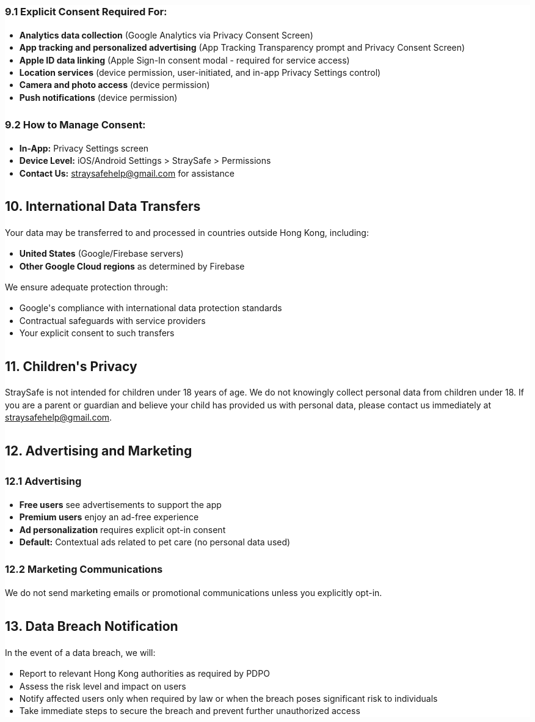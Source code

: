 ### 9.1 Explicit Consent Required For:
- **Analytics data collection** (Google Analytics via Privacy Consent Screen)
- **App tracking and personalized advertising** (App Tracking Transparency prompt and Privacy Consent Screen)
- **Apple ID data linking** (Apple Sign-In consent modal - required for service access)
- **Location services** (device permission, user-initiated, and in-app Privacy Settings control)
- **Camera and photo access** (device permission)
- **Push notifications** (device permission)

### 9.2 How to Manage Consent:
- **In-App:** Privacy Settings screen
- **Device Level:** iOS/Android Settings > StraySafe > Permissions
- **Contact Us:** straysafehelp@gmail.com for assistance

## 10. International Data Transfers

Your data may be transferred to and processed in countries outside Hong Kong, including:
- **United States** (Google/Firebase servers)
- **Other Google Cloud regions** as determined by Firebase

We ensure adequate protection through:
- Google's compliance with international data protection standards
- Contractual safeguards with service providers
- Your explicit consent to such transfers

## 11. Children's Privacy

StraySafe is not intended for children under 18 years of age. We do not knowingly collect personal data from children under 18. If you are a parent or guardian and believe your child has provided us with personal data, please contact us immediately at straysafehelp@gmail.com.

## 12. Advertising and Marketing

### 12.1 Advertising
- **Free users** see advertisements to support the app
- **Premium users** enjoy an ad-free experience
- **Ad personalization** requires explicit opt-in consent
- **Default:** Contextual ads related to pet care (no personal data used)

### 12.2 Marketing Communications
We do not send marketing emails or promotional communications unless you explicitly opt-in.

## 13. Data Breach Notification

In the event of a data breach, we will:
- Report to relevant Hong Kong authorities as required by PDPO
- Assess the risk level and impact on users
- Notify affected users only when required by law or when the breach poses significant risk to individuals
- Take immediate steps to secure the breach and prevent further unauthorized access

